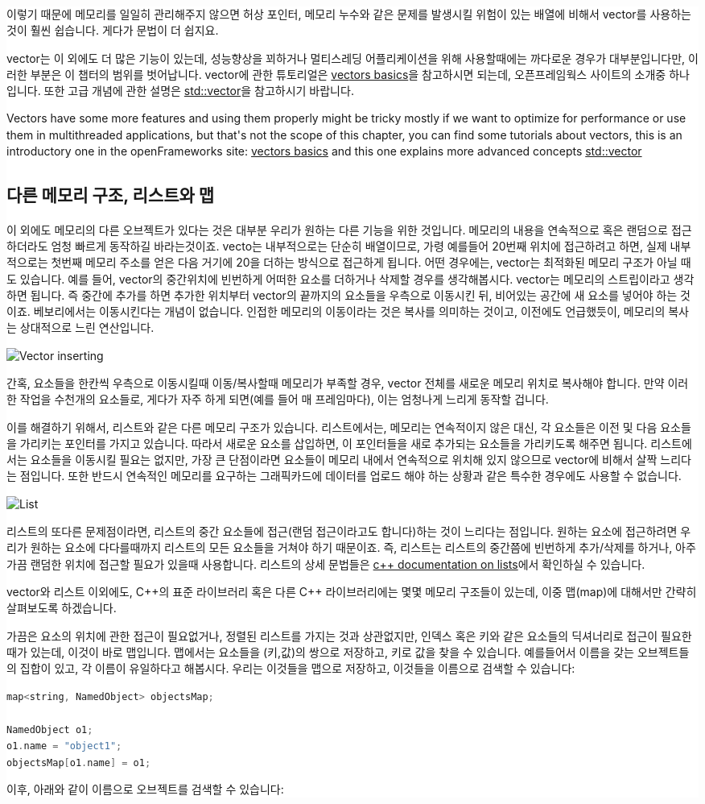 이렇기 때문에 메모리를 일일히 관리해주지 않으면 허상 포인터, 메모리 누수와 같은 문제를 발생시킬 위험이 있는 배열에 비해서 vector를 사용하는 것이 훨씬 쉽습니다. 게다가 문법이 더 쉽지요.

vector는 이 외에도 더 많은 기능이 있는데, 성능향상을 꾀하거나 멀티스레딩 어플리케이션을 위해 사용할때에는 까다로운 경우가 대부분입니다만, 이러한 부분은 이 챕터의 범위를 벗어납니다. vector에 관한 튜토리얼은 [vectors basics](http://openframeworks.cc/tutorials/c++%20concepts/001_stl_vectors_basic.html)을 참고하시면 되는데, 오픈프레임웍스 사이트의 소개중 하나입니다. 또한 고급 개념에 관한 설명은 [std::vector](http://arturocastro.net/blog/2011/10/28/stl::vector/)을 참고하시기 바랍니다.

Vectors have some more features and using them properly might be tricky mostly if we want to optimize for performance or use them in multithreaded applications, but that's not the scope of this chapter, you can find some tutorials about vectors, this is an introductory one in the openFrameworks site: [vectors basics](http://openframeworks.cc/tutorials/c++%20concepts/001_stl_vectors_basic.html) and this one explains more advanced concepts [std::vector](http://arturocastro.net/blog/2011/10/28/stl::vector/)

## 다른 메모리 구조, 리스트와 맵 ##

이 외에도 메모리의 다른 오브젝트가 있다는 것은 대부분 우리가 원하는 다른 기능을 위한 것입니다. 메모리의 내용을 연속적으로 혹은 랜덤으로 접근하더라도 엄청 빠르게 동작하길 바라는것이죠. vecto는 내부적으로는 단순히 배열이므로, 가령 예를들어 20번째 위치에 접근하려고 하면, 실제 내부적으로는 첫번째 메모리 주소를 얻은 다음 거기에 20을 더하는 방식으로 접근하게 됩니다. 어떤 경우에는, vector는 최적화된 메모리 구조가 아닐 때도 있습니다. 예를 들어, vector의 중간위치에 빈번하게 어떠한 요소를 더하거나 삭제할 경우를 생각해봅시다. vector는 메모리의 스트립이라고 생각하면 됩니다. 즉 중간에 추가를 하면 추가한 위치부터 vector의 끝까지의 요소들을 우측으로 이동시킨 뒤, 비어있는 공간에 새 요소를 넣어야 하는 것이죠. 베보리에서는 이동시킨다는 개념이 없습니다. 인접한 메모리의 이동이라는 것은 복사를 의미하는 것이고, 이전에도 언급했듯이, 메모리의 복사는 상대적으로 느린 연산입니다.

![Vector inserting](images/vector_inserting.svg "")

간혹, 요소들을 한칸씩 우측으로 이동시킬때 이동/복사할때 메모리가 부족할 경우, vector 전체를 새로운 메모리 위치로 복사해야 합니다. 만약 이러한 작업을 수천개의 요소들로, 게다가 자주 하게 되면(예를 들어 매 프레임마다), 이는 엄청나게 느리게 동작할 겁니다.

이를 해결하기 위해서, 리스트와 같은 다른 메모리 구조가 있습니다. 리스트에서는, 메모리는 연속적이지 않은 대신, 각 요소들은 이전 및 다음 요소들을 가리키는 포인터를 가지고 있습니다. 따라서 새로운 요소를 삽입하면, 이 포인터들을 새로 추가되는 요소들을 가리키도록 해주면 됩니다. 리스트에서는 요소들을 이동시킬 필요는 없지만, 가장 큰 단점이라면 요소들이 메모리 내에서 연속적으로 위치해 있지 않으므로 vector에 비해서 살짝 느리다는 점입니다. 또한 반드시 연속적인 메모리를 요구하는 그래픽카드에 데이터를 업로드 해야 하는 상황과 같은 특수한 경우에도 사용할 수 없습니다. 

![List](images/list.svg "")

리스트의 또다른 문제점이라면, 리스트의 중간 요소들에 접근(랜덤 접근이라고도 합니다)하는 것이 느리다는 점입니다. 원하는 요소에 접근하려면 우리가 원하는 요소에 다다를때까지 리스트의 모든 요소들을 거쳐야 하기 때문이죠. 즉, 리스트는 리스트의 중간쯤에 빈번하게 추가/삭제를 하거나, 아주 가끔 랜덤한 위치에 접근할 필요가 있을때 사용합니다. 리스트의 상세 문법들은 [c++ documentation on lists](http://www.cplusplus.com/reference/list/list/)에서 확인하실 수 있습니다.

vector와 리스트 이외에도, C++의 표준 라이브러리 혹은 다른 C++ 라이브러리에는 몇몇 메모리 구조들이 있는데, 이중 맵(map)에 대해서만 간략히 살펴보도록 하겠습니다.

가끔은 요소의 위치에 관한 접근이 필요없거나, 정렬된 리스트를 가지는 것과 상관없지만, 인덱스 혹은 키와 같은 요소들의 딕셔너리로 접근이 필요한 때가 있는데, 이것이 바로 맵입니다. 맵에서는 요소들을 (키,값)의 쌍으로 저장하고, 키로 값을 찾을 수 있습니다. 예를들어서 이름을 갖는 오브젝트들의 집합이 있고, 각 이름이 유일하다고 해봅시다. 우리는 이것들을 맵으로 저장하고, 이것들을 이름으로 검색할 수 있습니다:

```cpp
map<string, NamedObject> objectsMap;

NamedObject o1;
o1.name = "object1";
objectsMap[o1.name] = o1;
```

이후, 아래와 같이 이름으로 오브젝트를 검색할 수 있습니다:
